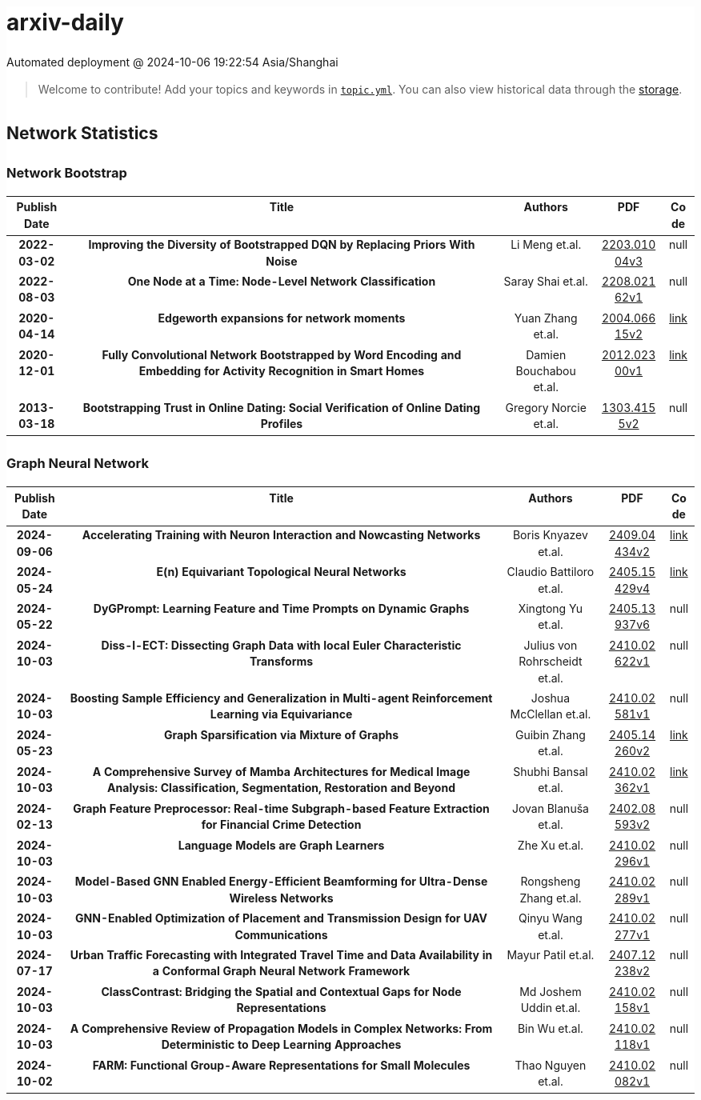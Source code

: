 # arxiv-daily
 Automated deployment @ 2024-10-06 19:22:54 Asia/Shanghai
> Welcome to contribute! Add your topics and keywords in [`topic.yml`](https://github.com/xhnnnnn/arxiv-daily/blob/main/database/topic.yml).
> You can also view historical data through the [storage](https://github.com/xhnnnnn/arxiv-daily/blob/main/database/storage).

## Network Statistics

### Network Bootstrap
|Publish Date|Title|Authors|PDF|Code|
| :---: | :---: | :---: | :---: | :---: |
|**2022-03-02**|**Improving the Diversity of Bootstrapped DQN by Replacing Priors With Noise**|Li Meng et.al.|[2203.01004v3](http://arxiv.org/abs/2203.01004v3)|null|
|**2022-08-03**|**One Node at a Time: Node-Level Network Classification**|Saray Shai et.al.|[2208.02162v1](http://arxiv.org/abs/2208.02162v1)|null|
|**2020-04-14**|**Edgeworth expansions for network moments**|Yuan Zhang et.al.|[2004.06615v2](http://arxiv.org/abs/2004.06615v2)|[link](https://github.com/yzhanghf/NetworkEdgeworthExpansion)|
|**2020-12-01**|**Fully Convolutional Network Bootstrapped by Word Encoding and Embedding for Activity Recognition in Smart Homes**|Damien Bouchabou et.al.|[2012.02300v1](http://arxiv.org/abs/2012.02300v1)|[link](https://github.com/dbouchabou/Fully-Convolutional-Network-Smart-Homes)|
|**2013-03-18**|**Bootstrapping Trust in Online Dating: Social Verification of Online Dating Profiles**|Gregory Norcie et.al.|[1303.4155v2](http://arxiv.org/abs/1303.4155v2)|null|

### Graph Neural Network
|Publish Date|Title|Authors|PDF|Code|
| :---: | :---: | :---: | :---: | :---: |
|**2024-09-06**|**Accelerating Training with Neuron Interaction and Nowcasting Networks**|Boris Knyazev et.al.|[2409.04434v2](http://arxiv.org/abs/2409.04434v2)|[link](https://github.com/samsungsailmontreal/nino)|
|**2024-05-24**|**E(n) Equivariant Topological Neural Networks**|Claudio Battiloro et.al.|[2405.15429v4](http://arxiv.org/abs/2405.15429v4)|[link](https://github.com/NSAPH-Projects/topological-equivariant-networks)|
|**2024-05-22**|**DyGPrompt: Learning Feature and Time Prompts on Dynamic Graphs**|Xingtong Yu et.al.|[2405.13937v6](http://arxiv.org/abs/2405.13937v6)|null|
|**2024-10-03**|**Diss-l-ECT: Dissecting Graph Data with local Euler Characteristic Transforms**|Julius von Rohrscheidt et.al.|[2410.02622v1](http://arxiv.org/abs/2410.02622v1)|null|
|**2024-10-03**|**Boosting Sample Efficiency and Generalization in Multi-agent Reinforcement Learning via Equivariance**|Joshua McClellan et.al.|[2410.02581v1](http://arxiv.org/abs/2410.02581v1)|null|
|**2024-05-23**|**Graph Sparsification via Mixture of Graphs**|Guibin Zhang et.al.|[2405.14260v2](http://arxiv.org/abs/2405.14260v2)|[link](https://github.com/yanweiyue/mog)|
|**2024-10-03**|**A Comprehensive Survey of Mamba Architectures for Medical Image Analysis: Classification, Segmentation, Restoration and Beyond**|Shubhi Bansal et.al.|[2410.02362v1](http://arxiv.org/abs/2410.02362v1)|[link](https://github.com/madhavaprasath23/awesome-mamba-papers-on-medical-domain)|
|**2024-02-13**|**Graph Feature Preprocessor: Real-time Subgraph-based Feature Extraction for Financial Crime Detection**|Jovan Blanuša et.al.|[2402.08593v2](http://arxiv.org/abs/2402.08593v2)|null|
|**2024-10-03**|**Language Models are Graph Learners**|Zhe Xu et.al.|[2410.02296v1](http://arxiv.org/abs/2410.02296v1)|null|
|**2024-10-03**|**Model-Based GNN Enabled Energy-Efficient Beamforming for Ultra-Dense Wireless Networks**|Rongsheng Zhang et.al.|[2410.02289v1](http://arxiv.org/abs/2410.02289v1)|null|
|**2024-10-03**|**GNN-Enabled Optimization of Placement and Transmission Design for UAV Communications**|Qinyu Wang et.al.|[2410.02277v1](http://arxiv.org/abs/2410.02277v1)|null|
|**2024-07-17**|**Urban Traffic Forecasting with Integrated Travel Time and Data Availability in a Conformal Graph Neural Network Framework**|Mayur Patil et.al.|[2407.12238v2](http://arxiv.org/abs/2407.12238v2)|null|
|**2024-10-03**|**ClassContrast: Bridging the Spatial and Contextual Gaps for Node Representations**|Md Joshem Uddin et.al.|[2410.02158v1](http://arxiv.org/abs/2410.02158v1)|null|
|**2024-10-03**|**A Comprehensive Review of Propagation Models in Complex Networks: From Deterministic to Deep Learning Approaches**|Bin Wu et.al.|[2410.02118v1](http://arxiv.org/abs/2410.02118v1)|null|
|**2024-10-02**|**FARM: Functional Group-Aware Representations for Small Molecules**|Thao Nguyen et.al.|[2410.02082v1](http://arxiv.org/abs/2410.02082v1)|null|
